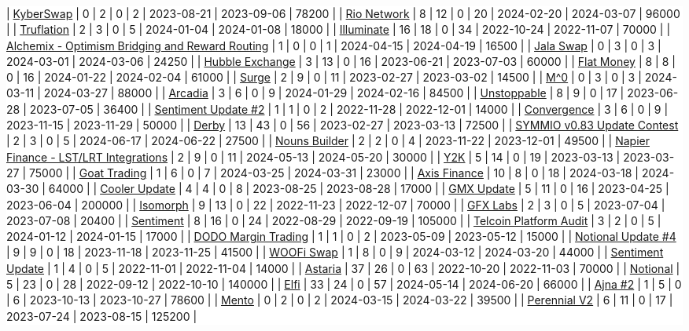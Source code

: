 | [KyberSwap](https://audits.sherlock.xyz/contests/103) | 0 | 2 | 0 | 2 | 2023-08-21 | 2023-09-06 | 78200 |
| [Rio Network](https://audits.sherlock.xyz/contests/176) | 8 | 12 | 0 | 20 | 2024-02-20 | 2024-03-07 | 96000 |
| [Truflation](https://audits.sherlock.xyz/contests/151) | 2 | 3 | 0 | 5 | 2024-01-04 | 2024-01-08 | 18000 |
| [Illuminate](https://audits.sherlock.xyz/contests/12) | 16 | 18 | 0 | 34 | 2022-10-24 | 2022-11-07 | 70000 |
| [Alchemix - Optimism Bridging and Reward Routing](https://audits.sherlock.xyz/contests/273) | 1 | 0 | 0 | 1 | 2024-04-15 | 2024-04-19 | 16500 |
| [Jala Swap](https://audits.sherlock.xyz/contests/233) | 0 | 3 | 0 | 3 | 2024-03-01 | 2024-03-06 | 24250 |
| [Hubble Exchange](https://audits.sherlock.xyz/contests/72) | 3 | 13 | 0 | 16 | 2023-06-21 | 2023-07-03 | 60000 |
| [Flat Money](https://audits.sherlock.xyz/contests/132) | 8 | 8 | 0 | 16 | 2024-01-22 | 2024-02-04 | 61000 |
| [Surge](https://audits.sherlock.xyz/contests/51) | 2 | 9 | 0 | 11 | 2023-02-27 | 2023-03-02 | 14500 |
| [M^0](https://audits.sherlock.xyz/contests/124) | 0 | 3 | 0 | 3 | 2024-03-11 | 2024-03-27 | 88000 |
| [Arcadia](https://audits.sherlock.xyz/contests/137) | 3 | 6 | 0 | 9 | 2024-01-29 | 2024-02-16 | 84500 |
| [Unstoppable](https://audits.sherlock.xyz/contests/95) | 8 | 9 | 0 | 17 | 2023-06-28 | 2023-07-05 | 36400 |
| [Sentiment Update #2](https://audits.sherlock.xyz/contests/28) | 1 | 1 | 0 | 2 | 2022-11-28 | 2022-12-01 | 14000 |
| [Convergence](https://audits.sherlock.xyz/contests/126) | 3 | 6 | 0 | 9 | 2023-11-15 | 2023-11-29 | 50000 |
| [Derby](https://audits.sherlock.xyz/contests/13) | 13 | 43 | 0 | 56 | 2023-02-27 | 2023-03-13 | 72500 |
| [SYMMIO v0.83 Update Contest](https://audits.sherlock.xyz/contests/427) | 2 | 3 | 0 | 5 | 2024-06-17 | 2024-06-22 | 27500 |
| [Nouns Builder](https://audits.sherlock.xyz/contests/111) | 2 | 2 | 0 | 4 | 2023-11-22 | 2023-12-01 | 49500 |
| [Napier Finance - LST/LRT Integrations](https://audits.sherlock.xyz/contests/369) | 2 | 9 | 0 | 11 | 2024-05-13 | 2024-05-20 | 30000 |
| [Y2K](https://audits.sherlock.xyz/contests/57) | 5 | 14 | 0 | 19 | 2023-03-13 | 2023-03-27 | 75000 |
| [Goat Trading](https://audits.sherlock.xyz/contests/178) | 1 | 6 | 0 | 7 | 2024-03-25 | 2024-03-31 | 23000 |
| [Axis Finance](https://audits.sherlock.xyz/contests/206) | 10 | 8 | 0 | 18 | 2024-03-18 | 2024-03-30 | 64000 |
| [Cooler Update](https://audits.sherlock.xyz/contests/107) | 4 | 4 | 0 | 8 | 2023-08-25 | 2023-08-28 | 17000 |
| [GMX Update](https://audits.sherlock.xyz/contests/74) | 5 | 11 | 0 | 16 | 2023-04-25 | 2023-06-04 | 200000 |
| [Isomorph](https://audits.sherlock.xyz/contests/22) | 9 | 13 | 0 | 22 | 2022-11-23 | 2022-12-07 | 70000 |
| [GFX Labs](https://audits.sherlock.xyz/contests/97) | 2 | 3 | 0 | 5 | 2023-07-04 | 2023-07-08 | 20400 |
| [Sentiment](https://audits.sherlock.xyz/contests/1) | 8 | 16 | 0 | 24 | 2022-08-29 | 2022-09-19 | 105000 |
| [Telcoin Platform Audit](https://audits.sherlock.xyz/contests/156) | 3 | 2 | 0 | 5 | 2024-01-12 | 2024-01-15 | 17000 |
| [DODO Margin Trading](https://audits.sherlock.xyz/contests/78) | 1 | 1 | 0 | 2 | 2023-05-09 | 2023-05-12 | 15000 |
| [Notional Update #4](https://audits.sherlock.xyz/contests/119) | 9 | 9 | 0 | 18 | 2023-11-18 | 2023-11-25 | 41500 |
| [WOOFi Swap](https://audits.sherlock.xyz/contests/277) | 1 | 8 | 0 | 9 | 2024-03-12 | 2024-03-20 | 44000 |
| [Sentiment Update](https://audits.sherlock.xyz/contests/17) | 1 | 4 | 0 | 5 | 2022-11-01 | 2022-11-04 | 14000 |
| [Astaria](https://audits.sherlock.xyz/contests/8) | 37 | 26 | 0 | 63 | 2022-10-20 | 2022-11-03 | 70000 |
| [Notional](https://audits.sherlock.xyz/contests/2) | 5 | 23 | 0 | 28 | 2022-09-12 | 2022-10-10 | 140000 |
| [Elfi](https://audits.sherlock.xyz/contests/329) | 33 | 24 | 0 | 57 | 2024-05-14 | 2024-06-20 | 66000 |
| [Ajna #2](https://audits.sherlock.xyz/contests/114) | 1 | 5 | 0 | 6 | 2023-10-13 | 2023-10-27 | 78600 |
| [Mento](https://audits.sherlock.xyz/contests/187) | 0 | 2 | 0 | 2 | 2024-03-15 | 2024-03-22 | 39500 |
| [Perennial V2](https://audits.sherlock.xyz/contests/106) | 6 | 11 | 0 | 17 | 2023-07-24 | 2023-08-15 | 125200 |
